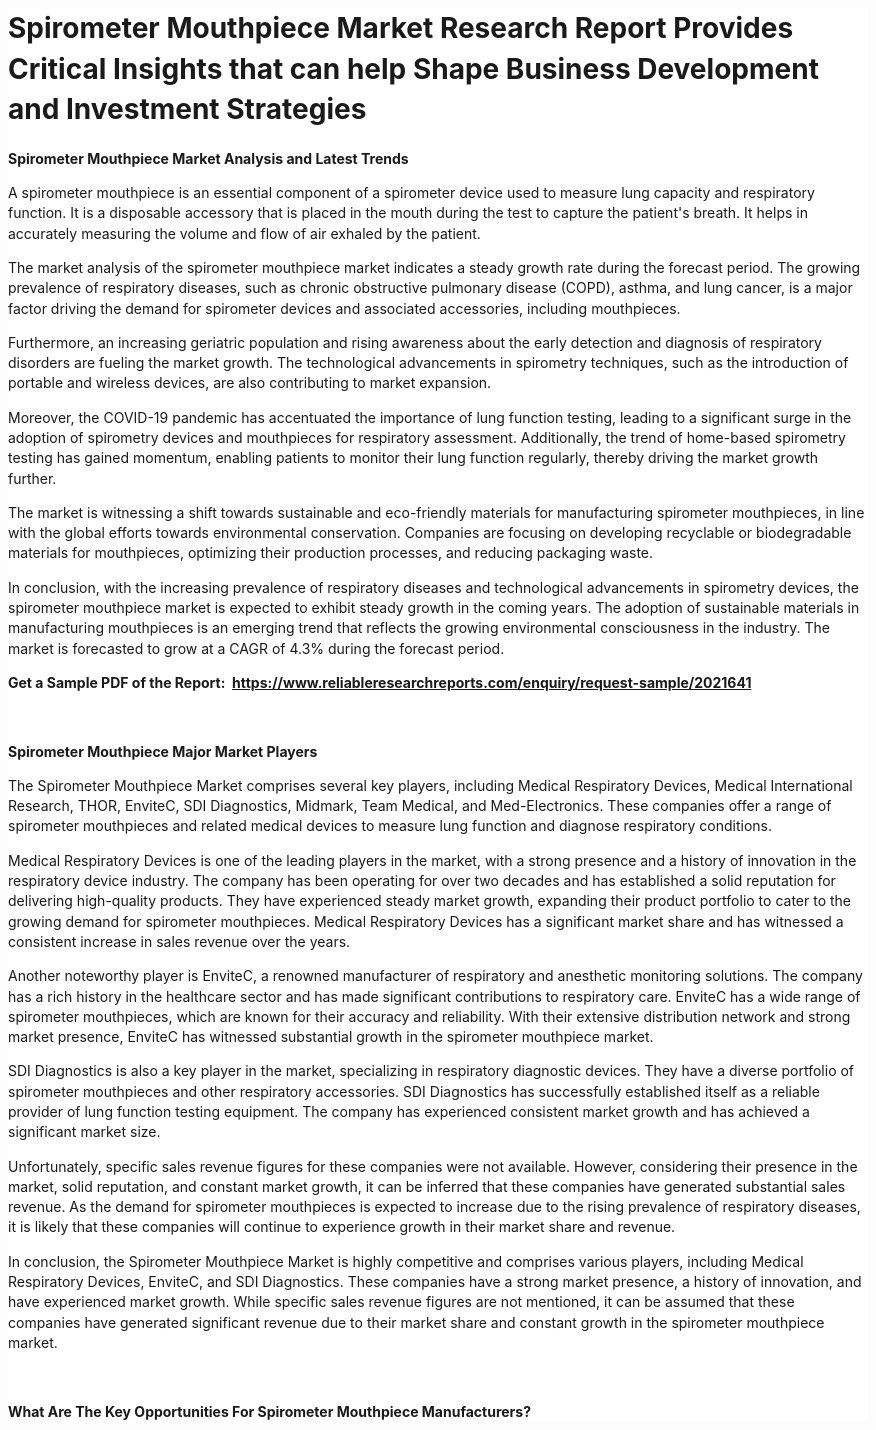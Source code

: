 <p><h1>Spirometer Mouthpiece Market Research Report Provides Critical Insights that can help Shape Business Development and Investment Strategies</h1></p><p><strong>Spirometer Mouthpiece Market Analysis and Latest Trends</strong></p>
<p><p>A spirometer mouthpiece is an essential component of a spirometer device used to measure lung capacity and respiratory function. It is a disposable accessory that is placed in the mouth during the test to capture the patient's breath. It helps in accurately measuring the volume and flow of air exhaled by the patient.</p><p>The market analysis of the spirometer mouthpiece market indicates a steady growth rate during the forecast period. The growing prevalence of respiratory diseases, such as chronic obstructive pulmonary disease (COPD), asthma, and lung cancer, is a major factor driving the demand for spirometer devices and associated accessories, including mouthpieces.</p><p>Furthermore, an increasing geriatric population and rising awareness about the early detection and diagnosis of respiratory disorders are fueling the market growth. The technological advancements in spirometry techniques, such as the introduction of portable and wireless devices, are also contributing to market expansion.</p><p>Moreover, the COVID-19 pandemic has accentuated the importance of lung function testing, leading to a significant surge in the adoption of spirometry devices and mouthpieces for respiratory assessment. Additionally, the trend of home-based spirometry testing has gained momentum, enabling patients to monitor their lung function regularly, thereby driving the market growth further.</p><p>The market is witnessing a shift towards sustainable and eco-friendly materials for manufacturing spirometer mouthpieces, in line with the global efforts towards environmental conservation. Companies are focusing on developing recyclable or biodegradable materials for mouthpieces, optimizing their production processes, and reducing packaging waste.</p><p>In conclusion, with the increasing prevalence of respiratory diseases and technological advancements in spirometry devices, the spirometer mouthpiece market is expected to exhibit steady growth in the coming years. The adoption of sustainable materials in manufacturing mouthpieces is an emerging trend that reflects the growing environmental consciousness in the industry. The market is forecasted to grow at a CAGR of 4.3% during the forecast period.</p></p>
<p><strong>Get a Sample PDF of the Report:&nbsp; <a href="https://www.reliableresearchreports.com/enquiry/request-sample/2021641">https://www.reliableresearchreports.com/enquiry/request-sample/2021641</a></strong></p>
<p>&nbsp;</p>
<p><strong>Spirometer Mouthpiece Major Market Players</strong></p>
<p><p>The Spirometer Mouthpiece Market comprises several key players, including Medical Respiratory Devices, Medical International Research, THOR, EnviteC, SDI Diagnostics, Midmark, Team Medical, and Med-Electronics. These companies offer a range of spirometer mouthpieces and related medical devices to measure lung function and diagnose respiratory conditions.</p><p>Medical Respiratory Devices is one of the leading players in the market, with a strong presence and a history of innovation in the respiratory device industry. The company has been operating for over two decades and has established a solid reputation for delivering high-quality products. They have experienced steady market growth, expanding their product portfolio to cater to the growing demand for spirometer mouthpieces. Medical Respiratory Devices has a significant market share and has witnessed a consistent increase in sales revenue over the years.</p><p>Another noteworthy player is EnviteC, a renowned manufacturer of respiratory and anesthetic monitoring solutions. The company has a rich history in the healthcare sector and has made significant contributions to respiratory care. EnviteC has a wide range of spirometer mouthpieces, which are known for their accuracy and reliability. With their extensive distribution network and strong market presence, EnviteC has witnessed substantial growth in the spirometer mouthpiece market.</p><p>SDI Diagnostics is also a key player in the market, specializing in respiratory diagnostic devices. They have a diverse portfolio of spirometer mouthpieces and other respiratory accessories. SDI Diagnostics has successfully established itself as a reliable provider of lung function testing equipment. The company has experienced consistent market growth and has achieved a significant market size.</p><p>Unfortunately, specific sales revenue figures for these companies were not available. However, considering their presence in the market, solid reputation, and constant market growth, it can be inferred that these companies have generated substantial sales revenue. As the demand for spirometer mouthpieces is expected to increase due to the rising prevalence of respiratory diseases, it is likely that these companies will continue to experience growth in their market share and revenue.</p><p>In conclusion, the Spirometer Mouthpiece Market is highly competitive and comprises various players, including Medical Respiratory Devices, EnviteC, and SDI Diagnostics. These companies have a strong market presence, a history of innovation, and have experienced market growth. While specific sales revenue figures are not mentioned, it can be assumed that these companies have generated significant revenue due to their market share and constant growth in the spirometer mouthpiece market.</p></p>
<p>&nbsp;</p>
<p><strong>What Are The Key Opportunities For Spirometer Mouthpiece Manufacturers?</strong></p>